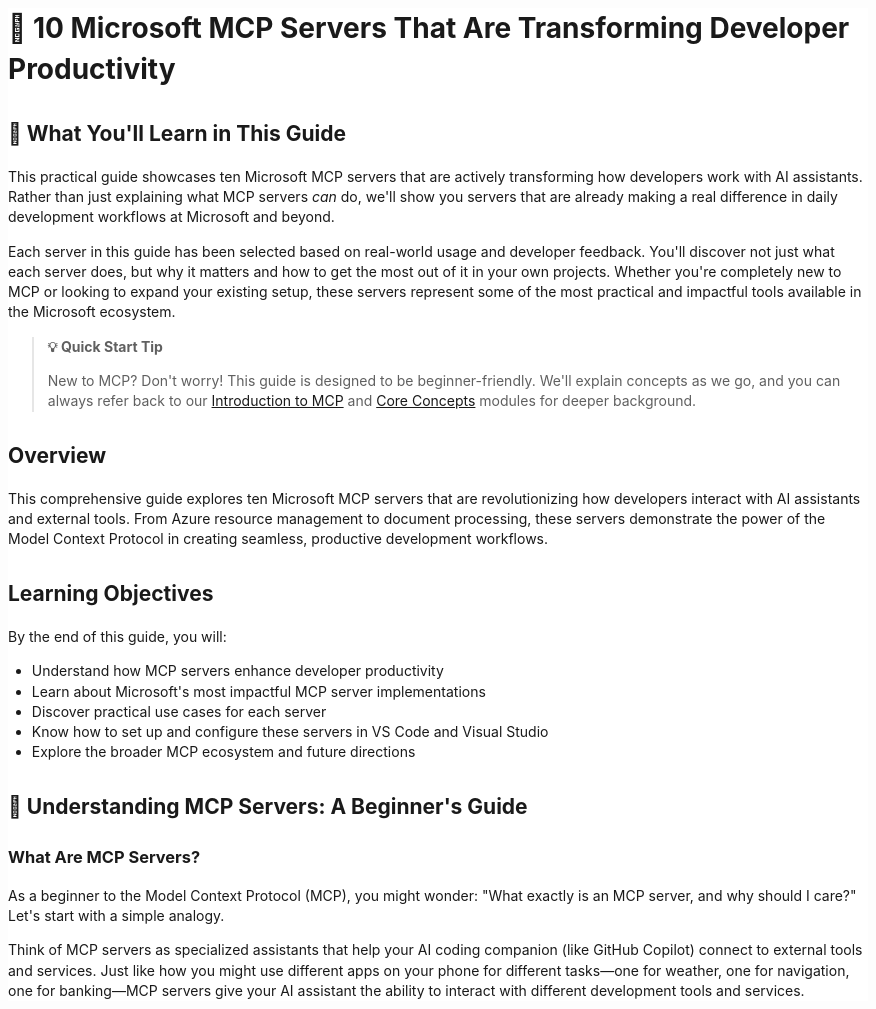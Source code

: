 # 🚀 10 Microsoft MCP Servers That Are Transforming Developer Productivity

## 🎯 What You'll Learn in This Guide

This practical guide showcases ten Microsoft MCP servers that are actively transforming how developers work with AI assistants. Rather than just explaining what MCP servers *can* do, we'll show you servers that are already making a real difference in daily development workflows at Microsoft and beyond.

Each server in this guide has been selected based on real-world usage and developer feedback. You'll discover not just what each server does, but why it matters and how to get the most out of it in your own projects. Whether you're completely new to MCP or looking to expand your existing setup, these servers represent some of the most practical and impactful tools available in the Microsoft ecosystem.

> **💡 Quick Start Tip**
> 
> New to MCP? Don't worry! This guide is designed to be beginner-friendly. We'll explain concepts as we go, and you can always refer back to our [Introduction to MCP](../00-Introduction/README.md) and [Core Concepts](../01-CoreConcepts/README.md) modules for deeper background.

## Overview

This comprehensive guide explores ten Microsoft MCP servers that are revolutionizing how developers interact with AI assistants and external tools. From Azure resource management to document processing, these servers demonstrate the power of the Model Context Protocol in creating seamless, productive development workflows.

## Learning Objectives

By the end of this guide, you will:
- Understand how MCP servers enhance developer productivity
- Learn about Microsoft's most impactful MCP server implementations
- Discover practical use cases for each server
- Know how to set up and configure these servers in VS Code and Visual Studio
- Explore the broader MCP ecosystem and future directions

## 🔧 Understanding MCP Servers: A Beginner's Guide

### What Are MCP Servers?

As a beginner to the Model Context Protocol (MCP), you might wonder: "What exactly is an MCP server, and why should I care?" Let's start with a simple analogy.

Think of MCP servers as specialized assistants that help your AI coding companion (like GitHub Copilot) connect to external tools and services. Just like how you might use different apps on your phone for different tasks—one for weather, one for navigation, one for banking—MCP servers give your AI assistant the ability to interact with different development tools and services.
